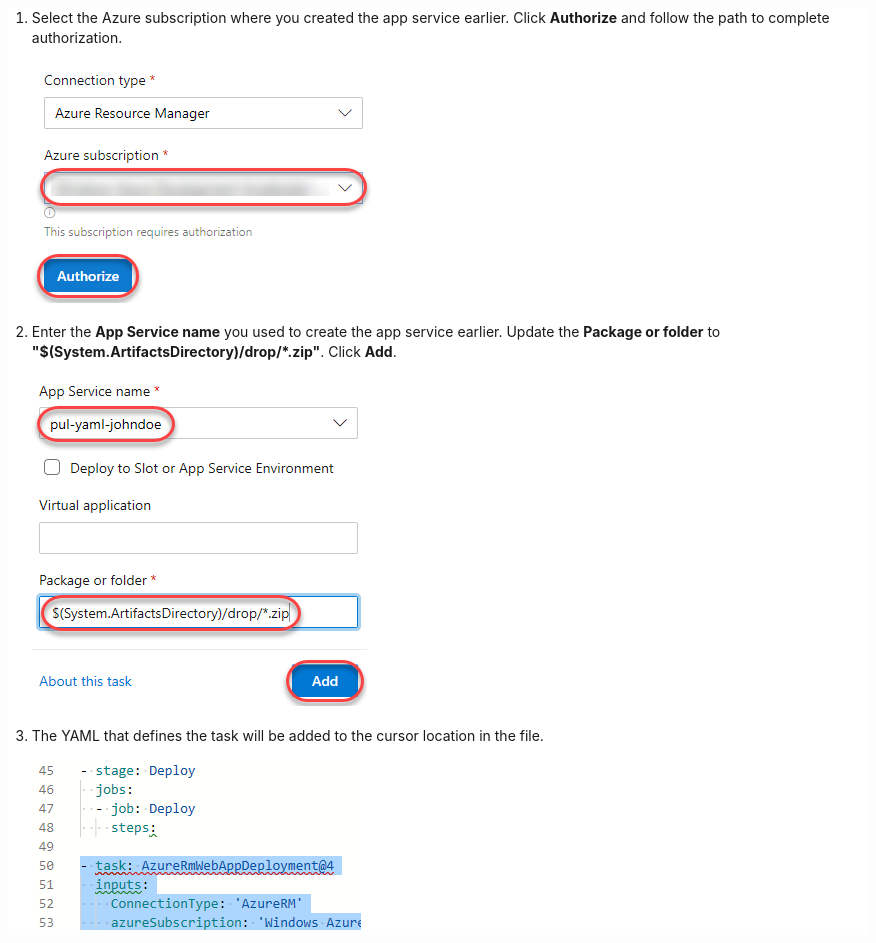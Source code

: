 
1. Select the Azure subscription where you created the app service earlier. Click **Authorize** and follow the path to complete authorization.

    ![](images/030.png)

1. Enter the **App Service name** you used to create the app service earlier. Update the **Package or folder** to **"$(System.ArtifactsDirectory)/drop/*.zip"**. Click **Add**.

    ![](images/031.png)

1. The YAML that defines the task will be added to the cursor location in the file.

    ![](images/032.png)
